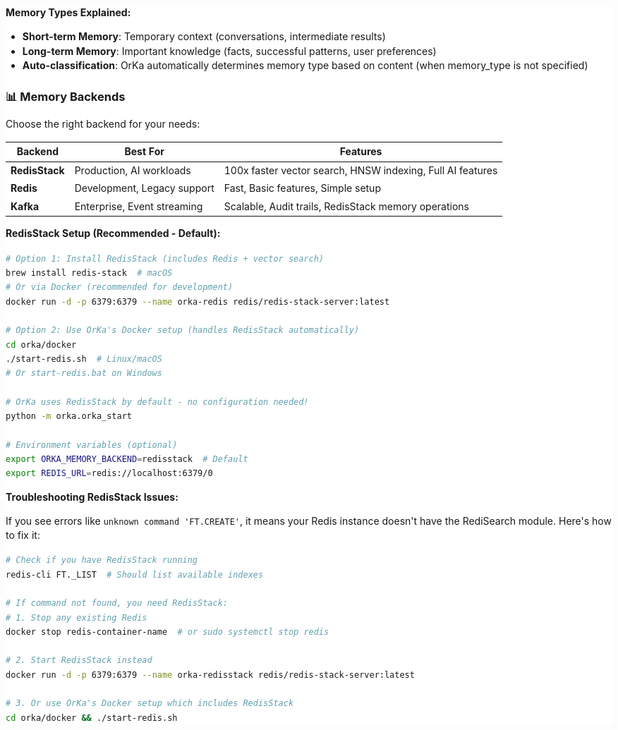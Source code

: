 
**Memory Types Explained:**

- **Short-term Memory**: Temporary context (conversations, intermediate results)
- **Long-term Memory**: Important knowledge (facts, successful patterns, user preferences)
- **Auto-classification**: OrKa automatically determines memory type based on content (when memory_type is not specified)

### 📊 Memory Backends

Choose the right backend for your needs:

| Backend | Best For | Features |
|---------|----------|----------|
| **RedisStack** | Production, AI workloads | 100x faster vector search, HNSW indexing, Full AI features |
| **Redis** | Development, Legacy support | Fast, Basic features, Simple setup |
| **Kafka** | Enterprise, Event streaming | Scalable, Audit trails, RedisStack memory operations |

**RedisStack Setup (Recommended - Default):**
```bash
# Option 1: Install RedisStack (includes Redis + vector search)
brew install redis-stack  # macOS
# Or via Docker (recommended for development)
docker run -d -p 6379:6379 --name orka-redis redis/redis-stack-server:latest

# Option 2: Use OrKa's Docker setup (handles RedisStack automatically)
cd orka/docker
./start-redis.sh  # Linux/macOS
# Or start-redis.bat on Windows

# OrKa uses RedisStack by default - no configuration needed!
python -m orka.orka_start

# Environment variables (optional)
export ORKA_MEMORY_BACKEND=redisstack  # Default
export REDIS_URL=redis://localhost:6379/0
```

**Troubleshooting RedisStack Issues:**

If you see errors like `unknown command 'FT.CREATE'`, it means your Redis instance doesn't have the RediSearch module. Here's how to fix it:

```bash
# Check if you have RedisStack running
redis-cli FT._LIST  # Should list available indexes

# If command not found, you need RedisStack:
# 1. Stop any existing Redis
docker stop redis-container-name  # or sudo systemctl stop redis

# 2. Start RedisStack instead
docker run -d -p 6379:6379 --name orka-redisstack redis/redis-stack-server:latest

# 3. Or use OrKa's Docker setup which includes RedisStack
cd orka/docker && ./start-redis.sh
```
